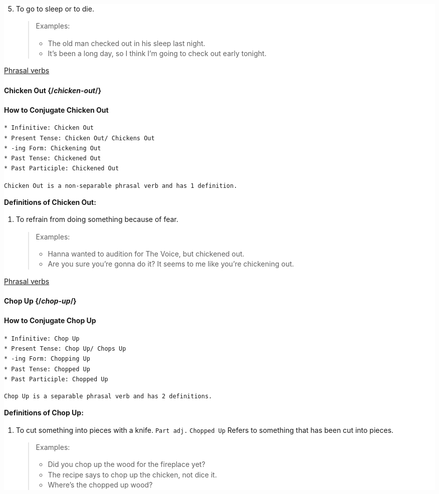 5. To go to sleep or to die.

    > Examples:
    > * The old man checked out in his sleep last night.
    > * It’s been a long day, so I think I’m going to check out early tonight.

[Phrasal verbs](/learn/super-duper-phrasal-verbs#phrasal-verbs)

</PhrasalVerb>


<PhrasalVerb desc="to refrain from doing something because of fear." num={1}>


#### Chicken Out {/*chicken-out*/}

**How to Conjugate Chicken Out**

    * Infinitive: Chicken Out
    * Present Tense: Chicken Out/ Chickens Out
    * -ing Form: Chickening Out
    * Past Tense: Chickened Out
    * Past Participle: Chickened Out

`Chicken Out is a non-separable phrasal verb and has 1 definition.`

**Definitions of Chicken Out:**

1. To refrain from doing something because of fear.

    > Examples:
    > * Hanna wanted to audition for The Voice, but chickened out.
    > * Are you sure you’re gonna do it? It seems to me like you’re chickening out.

[Phrasal verbs](/learn/super-duper-phrasal-verbs#phrasal-verbs)

</PhrasalVerb>


<PhrasalVerb desc="to cut something into pieces with a knife." num={2}>


#### Chop Up {/*chop-up*/}

**How to Conjugate Chop Up**

    * Infinitive: Chop Up
    * Present Tense: Chop Up/ Chops Up
    * -ing Form: Chopping Up
    * Past Tense: Chopped Up
    * Past Participle: Chopped Up

`Chop Up is a separable phrasal verb and has 2 definitions.`

**Definitions of Chop Up:**

1. To cut something into pieces with a knife. `Part adj.` `Chopped Up` Refers to something that has been cut into pieces.

    > Examples:
    > * Did you chop up the wood for the fireplace yet?
    > * The recipe says to chop up the chicken, not dice it.
    > * Where’s the chopped up wood?
